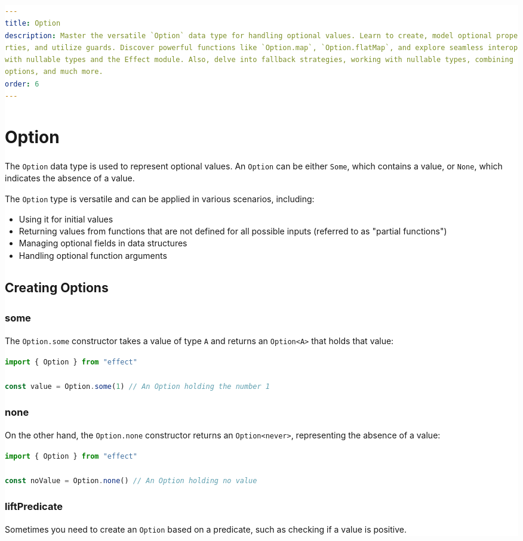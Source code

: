 ```yaml
---
title: Option
description: Master the versatile `Option` data type for handling optional values. Learn to create, model optional properties, and utilize guards. Discover powerful functions like `Option.map`, `Option.flatMap`, and explore seamless interop with nullable types and the Effect module. Also, delve into fallback strategies, working with nullable types, combining options, and much more.
order: 6
---
```


# Option

The `Option` data type is used to represent optional values. An `Option` can be either `Some`, which contains a value, or `None`, which indicates the absence of a value.

The `Option` type is versatile and can be applied in various scenarios, including:

- Using it for initial values
- Returning values from functions that are not defined for all possible inputs (referred to as "partial functions")
- Managing optional fields in data structures
- Handling optional function arguments

## Creating Options

### some

The `Option.some` constructor takes a value of type `A` and returns an `Option<A>` that holds that value:

```ts twoslash
import { Option } from "effect"

const value = Option.some(1) // An Option holding the number 1
```

### none

On the other hand, the `Option.none` constructor returns an `Option<never>`, representing the absence of a value:

```ts twoslash
import { Option } from "effect"

const noValue = Option.none() // An Option holding no value
```

### liftPredicate

Sometimes you need to create an `Option` based on a predicate, such as checking if a value is positive.
